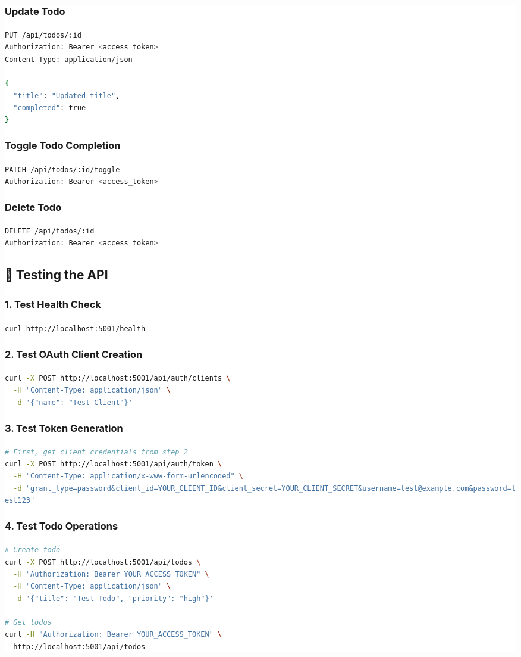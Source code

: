 ### Update Todo
```bash
PUT /api/todos/:id
Authorization: Bearer <access_token>
Content-Type: application/json

{
  "title": "Updated title",
  "completed": true
}
```

### Toggle Todo Completion
```bash
PATCH /api/todos/:id/toggle
Authorization: Bearer <access_token>
```

### Delete Todo
```bash
DELETE /api/todos/:id
Authorization: Bearer <access_token>
```

## 🧪 Testing the API

### 1. Test Health Check
```bash
curl http://localhost:5001/health
```

### 2. Test OAuth Client Creation
```bash
curl -X POST http://localhost:5001/api/auth/clients \
  -H "Content-Type: application/json" \
  -d '{"name": "Test Client"}'
```

### 3. Test Token Generation
```bash
# First, get client credentials from step 2
curl -X POST http://localhost:5001/api/auth/token \
  -H "Content-Type: application/x-www-form-urlencoded" \
  -d "grant_type=password&client_id=YOUR_CLIENT_ID&client_secret=YOUR_CLIENT_SECRET&username=test@example.com&password=test123"
```

### 4. Test Todo Operations
```bash
# Create todo
curl -X POST http://localhost:5001/api/todos \
  -H "Authorization: Bearer YOUR_ACCESS_TOKEN" \
  -H "Content-Type: application/json" \
  -d '{"title": "Test Todo", "priority": "high"}'

# Get todos
curl -H "Authorization: Bearer YOUR_ACCESS_TOKEN" \
  http://localhost:5001/api/todos
```

